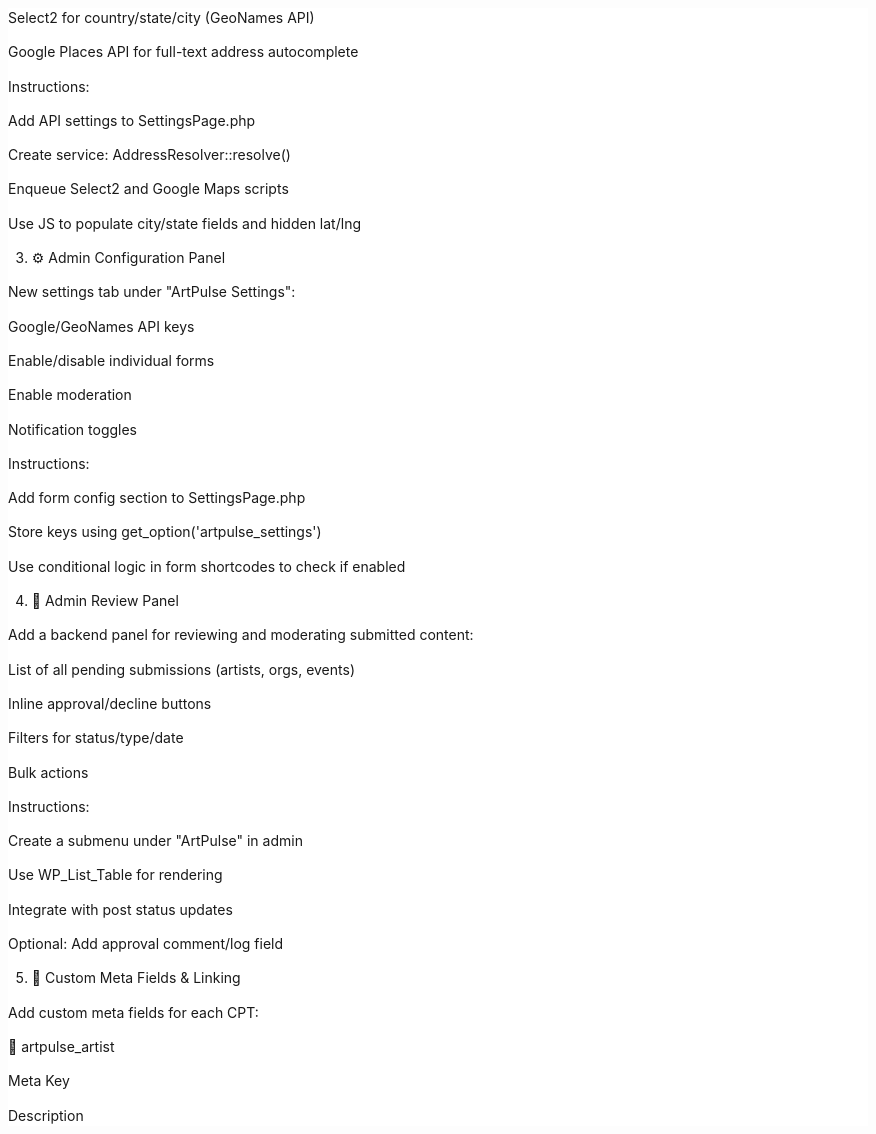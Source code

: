 Select2 for country/state/city (GeoNames API)

Google Places API for full-text address autocomplete

Instructions:

Add API settings to SettingsPage.php

Create service: AddressResolver::resolve()

Enqueue Select2 and Google Maps scripts

Use JS to populate city/state fields and hidden lat/lng

3. ⚙️ Admin Configuration Panel

New settings tab under "ArtPulse Settings":

Google/GeoNames API keys

Enable/disable individual forms

Enable moderation

Notification toggles

Instructions:

Add form config section to SettingsPage.php

Store keys using get_option('artpulse_settings')

Use conditional logic in form shortcodes to check if enabled

4. 🧼 Admin Review Panel

Add a backend panel for reviewing and moderating submitted content:

List of all pending submissions (artists, orgs, events)

Inline approval/decline buttons

Filters for status/type/date

Bulk actions

Instructions:

Create a submenu under "ArtPulse" in admin

Use WP_List_Table for rendering

Integrate with post status updates

Optional: Add approval comment/log field

5. 🔢 Custom Meta Fields & Linking

Add custom meta fields for each CPT:

👤 artpulse_artist

Meta Key

Description
